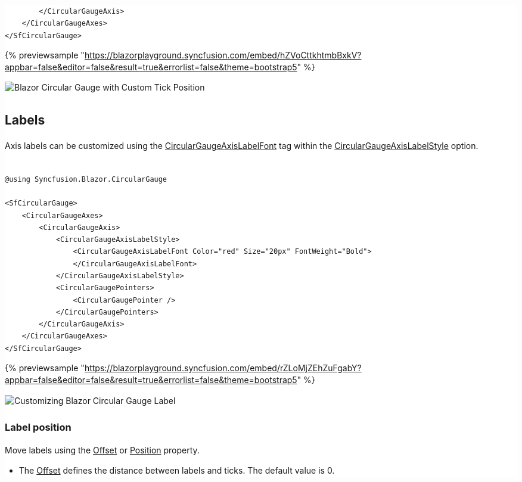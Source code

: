 ```cshtml
        </CircularGaugeAxis>
    </CircularGaugeAxes>
</SfCircularGauge>

```
{% previewsample "https://blazorplayground.syncfusion.com/embed/hZVoCttkhtmbBxkV?appbar=false&editor=false&result=true&errorlist=false&theme=bootstrap5" %}

![Blazor Circular Gauge with Custom Tick Position](./images/blazor-circulargauge-tick-position.png)

## Labels

Axis labels can be customized using the [CircularGaugeAxisLabelFont](https://help.syncfusion.com/cr/blazor/Syncfusion.Blazor.CircularGauge.CircularGaugeAxisLabelFont.html) tag within the [CircularGaugeAxisLabelStyle](https://help.syncfusion.com/cr/blazor/Syncfusion.Blazor.CircularGauge.CircularGaugeAxisLabelStyle.html) option.

```cshtml

@using Syncfusion.Blazor.CircularGauge

<SfCircularGauge>
    <CircularGaugeAxes>
        <CircularGaugeAxis>
            <CircularGaugeAxisLabelStyle>
                <CircularGaugeAxisLabelFont Color="red" Size="20px" FontWeight="Bold">
                </CircularGaugeAxisLabelFont>
            </CircularGaugeAxisLabelStyle>
            <CircularGaugePointers>
                <CircularGaugePointer />
            </CircularGaugePointers>
        </CircularGaugeAxis>
    </CircularGaugeAxes>
</SfCircularGauge>

```
{% previewsample "https://blazorplayground.syncfusion.com/embed/rZLoMjZEhZuFgabY?appbar=false&editor=false&result=true&errorlist=false&theme=bootstrap5" %}

![Customizing Blazor Circular Gauge Label](./images/blazor-circulargauge-label.png)

### Label position

Move labels using the [Offset](https://help.syncfusion.com/cr/blazor/Syncfusion.Blazor.CircularGauge.CircularGaugeAxisLabelStyle.html#Syncfusion_Blazor_CircularGauge_CircularGaugeAxisLabelStyle_Offset) or [Position](https://help.syncfusion.com/cr/blazor/Syncfusion.Blazor.CircularGauge.CircularGaugeAxisLabelStyle.html#Syncfusion_Blazor_CircularGauge_CircularGaugeAxisLabelStyle_Position) property.

- The [Offset](https://help.syncfusion.com/cr/blazor/Syncfusion.Blazor.CircularGauge.CircularGaugeAxisLabelStyle.html#Syncfusion_Blazor_CircularGauge_CircularGaugeAxisLabelStyle_Offset) defines the distance between labels and ticks. The default value is 0.
